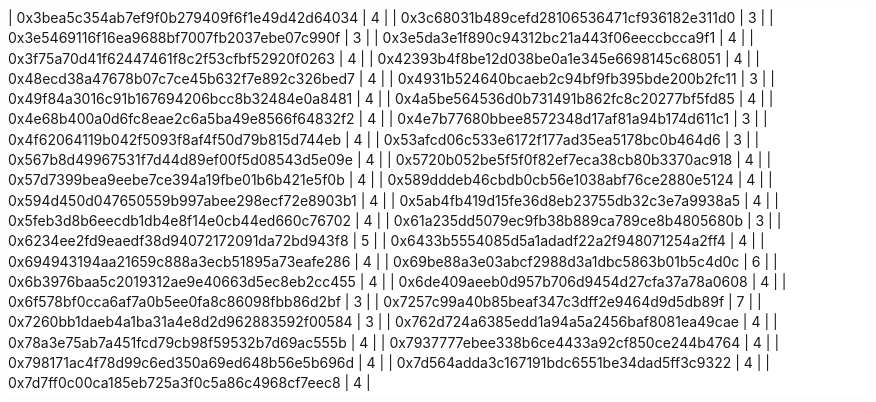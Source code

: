 | 0x3bea5c354ab7ef9f0b279409f6f1e49d42d64034 |       4 |
| 0x3c68031b489cefd28106536471cf936182e311d0 |       3 |
| 0x3e5469116f16ea9688bf7007fb2037ebe07c990f |       3 |
| 0x3e5da3e1f890c94312bc21a443f06eeccbcca9f1 |       4 |
| 0x3f75a70d41f62447461f8c2f53cfbf52920f0263 |       4 |
| 0x42393b4f8be12d038be0a1e345e6698145c68051 |       4 |
| 0x48ecd38a47678b07c7ce45b632f7e892c326bed7 |       4 |
| 0x4931b524640bcaeb2c94bf9fb395bde200b2fc11 |       3 |
| 0x49f84a3016c91b167694206bcc8b32484e0a8481 |       4 |
| 0x4a5be564536d0b731491b862fc8c20277bf5fd85 |       4 |
| 0x4e68b400a0d6fc8eae2c6a5ba49e8566f64832f2 |       4 |
| 0x4e7b77680bbee8572348d17af81a94b174d611c1 |       3 |
| 0x4f62064119b042f5093f8af4f50d79b815d744eb |       4 |
| 0x53afcd06c533e6172f177ad35ea5178bc0b464d6 |       3 |
| 0x567b8d49967531f7d44d89ef00f5d08543d5e09e |       4 |
| 0x5720b052be5f5f0f82ef7eca38cb80b3370ac918 |       4 |
| 0x57d7399bea9eebe7ce394a19fbe01b6b421e5f0b |       4 |
| 0x589dddeb46cbdb0cb56e1038abf76ce2880e5124 |       4 |
| 0x594d450d047650559b997abee298ecf72e8903b1 |       4 |
| 0x5ab4fb419d15fe36d8eb23755db32c3e7a9938a5 |       4 |
| 0x5feb3d8b6eecdb1db4e8f14e0cb44ed660c76702 |       4 |
| 0x61a235dd5079ec9fb38b889ca789ce8b4805680b |       3 |
| 0x6234ee2fd9eaedf38d94072172091da72bd943f8 |       5 |
| 0x6433b5554085d5a1adadf22a2f948071254a2ff4 |       4 |
| 0x694943194aa21659c888a3ecb51895a73eafe286 |       4 |
| 0x69be88a3e03abcf2988d3a1dbc5863b01b5c4d0c |       6 |
| 0x6b3976baa5c2019312ae9e40663d5ec8eb2cc455 |       4 |
| 0x6de409aeeb0d957b706d9454d27cfa37a78a0608 |       4 |
| 0x6f578bf0cca6af7a0b5ee0fa8c86098fbb86d2bf |       3 |
| 0x7257c99a40b85beaf347c3dff2e9464d9d5db89f |       7 |
| 0x7260bb1daeb4a1ba31a4e8d2d962883592f00584 |       3 |
| 0x762d724a6385edd1a94a5a2456baf8081ea49cae |       4 |
| 0x78a3e75ab7a451fcd79cb98f59532b7d69ac555b |       4 |
| 0x7937777ebee338b6ce4433a92cf850ce244b4764 |       4 |
| 0x798171ac4f78d99c6ed350a69ed648b56e5b696d |       4 |
| 0x7d564adda3c167191bdc6551be34dad5ff3c9322 |       4 |
| 0x7d7ff0c00ca185eb725a3f0c5a86c4968cf7eec8 |       4 |